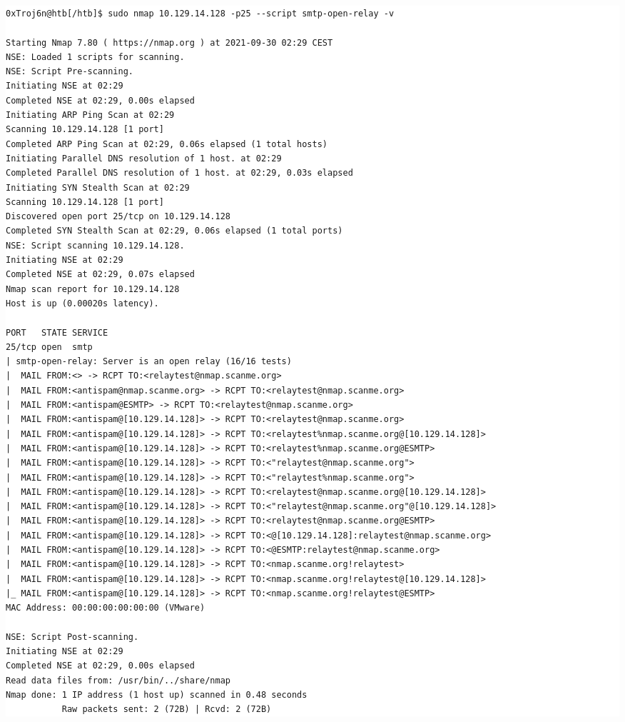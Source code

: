 ```shell-session
0xTroj6n@htb[/htb]$ sudo nmap 10.129.14.128 -p25 --script smtp-open-relay -v

Starting Nmap 7.80 ( https://nmap.org ) at 2021-09-30 02:29 CEST
NSE: Loaded 1 scripts for scanning.
NSE: Script Pre-scanning.
Initiating NSE at 02:29
Completed NSE at 02:29, 0.00s elapsed
Initiating ARP Ping Scan at 02:29
Scanning 10.129.14.128 [1 port]
Completed ARP Ping Scan at 02:29, 0.06s elapsed (1 total hosts)
Initiating Parallel DNS resolution of 1 host. at 02:29
Completed Parallel DNS resolution of 1 host. at 02:29, 0.03s elapsed
Initiating SYN Stealth Scan at 02:29
Scanning 10.129.14.128 [1 port]
Discovered open port 25/tcp on 10.129.14.128
Completed SYN Stealth Scan at 02:29, 0.06s elapsed (1 total ports)
NSE: Script scanning 10.129.14.128.
Initiating NSE at 02:29
Completed NSE at 02:29, 0.07s elapsed
Nmap scan report for 10.129.14.128
Host is up (0.00020s latency).

PORT   STATE SERVICE
25/tcp open  smtp
| smtp-open-relay: Server is an open relay (16/16 tests)
|  MAIL FROM:<> -> RCPT TO:<relaytest@nmap.scanme.org>
|  MAIL FROM:<antispam@nmap.scanme.org> -> RCPT TO:<relaytest@nmap.scanme.org>
|  MAIL FROM:<antispam@ESMTP> -> RCPT TO:<relaytest@nmap.scanme.org>
|  MAIL FROM:<antispam@[10.129.14.128]> -> RCPT TO:<relaytest@nmap.scanme.org>
|  MAIL FROM:<antispam@[10.129.14.128]> -> RCPT TO:<relaytest%nmap.scanme.org@[10.129.14.128]>
|  MAIL FROM:<antispam@[10.129.14.128]> -> RCPT TO:<relaytest%nmap.scanme.org@ESMTP>
|  MAIL FROM:<antispam@[10.129.14.128]> -> RCPT TO:<"relaytest@nmap.scanme.org">
|  MAIL FROM:<antispam@[10.129.14.128]> -> RCPT TO:<"relaytest%nmap.scanme.org">
|  MAIL FROM:<antispam@[10.129.14.128]> -> RCPT TO:<relaytest@nmap.scanme.org@[10.129.14.128]>
|  MAIL FROM:<antispam@[10.129.14.128]> -> RCPT TO:<"relaytest@nmap.scanme.org"@[10.129.14.128]>
|  MAIL FROM:<antispam@[10.129.14.128]> -> RCPT TO:<relaytest@nmap.scanme.org@ESMTP>
|  MAIL FROM:<antispam@[10.129.14.128]> -> RCPT TO:<@[10.129.14.128]:relaytest@nmap.scanme.org>
|  MAIL FROM:<antispam@[10.129.14.128]> -> RCPT TO:<@ESMTP:relaytest@nmap.scanme.org>
|  MAIL FROM:<antispam@[10.129.14.128]> -> RCPT TO:<nmap.scanme.org!relaytest>
|  MAIL FROM:<antispam@[10.129.14.128]> -> RCPT TO:<nmap.scanme.org!relaytest@[10.129.14.128]>
|_ MAIL FROM:<antispam@[10.129.14.128]> -> RCPT TO:<nmap.scanme.org!relaytest@ESMTP>
MAC Address: 00:00:00:00:00:00 (VMware)

NSE: Script Post-scanning.
Initiating NSE at 02:29
Completed NSE at 02:29, 0.00s elapsed
Read data files from: /usr/bin/../share/nmap
Nmap done: 1 IP address (1 host up) scanned in 0.48 seconds
           Raw packets sent: 2 (72B) | Rcvd: 2 (72B)
```